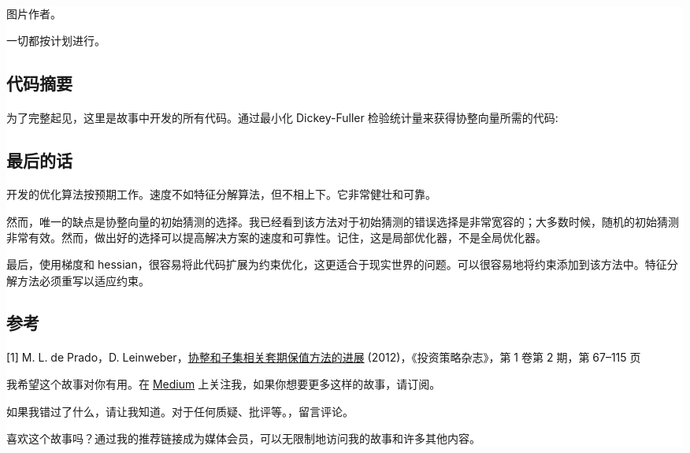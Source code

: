 图片作者。

一切都按计划进行。

## 代码摘要

为了完整起见，这里是故事中开发的所有代码。通过最小化 Dickey-Fuller 检验统计量来获得协整向量所需的代码:

## 最后的话

开发的优化算法按预期工作。速度不如特征分解算法，但不相上下。它非常健壮和可靠。

然而，唯一的缺点是协整向量的初始猜测的选择。我已经看到该方法对于初始猜测的错误选择是非常宽容的；大多数时候，随机的初始猜测非常有效。然而，做出好的选择可以提高解决方案的速度和可靠性。记住，这是局部优化器，不是全局优化器。

最后，使用梯度和 hessian，很容易将此代码扩展为约束优化，这更适合于现实世界的问题。可以很容易地将约束添加到该方法中。特征分解方法必须重写以适应约束。

## 参考

[1] M. L. de Prado，D. Leinweber，[协整和子集相关套期保值方法的进展](http://.../) (2012)，《投资策略杂志》，第 1 卷第 2 期，第 67–115 页

我希望这个故事对你有用。在 [Medium](https://medium.com/@diego-barba) 上关注我，如果你想要更多这样的故事，请订阅。

[](https://medium.com/subscribe/@diego-barba)  

如果我错过了什么，请让我知道。对于任何质疑、批评等。，留言评论。

喜欢这个故事吗？通过我的推荐链接成为媒体会员，可以无限制地访问我的故事和许多其他内容。

[](https://medium.com/@diego-barba/membership) 